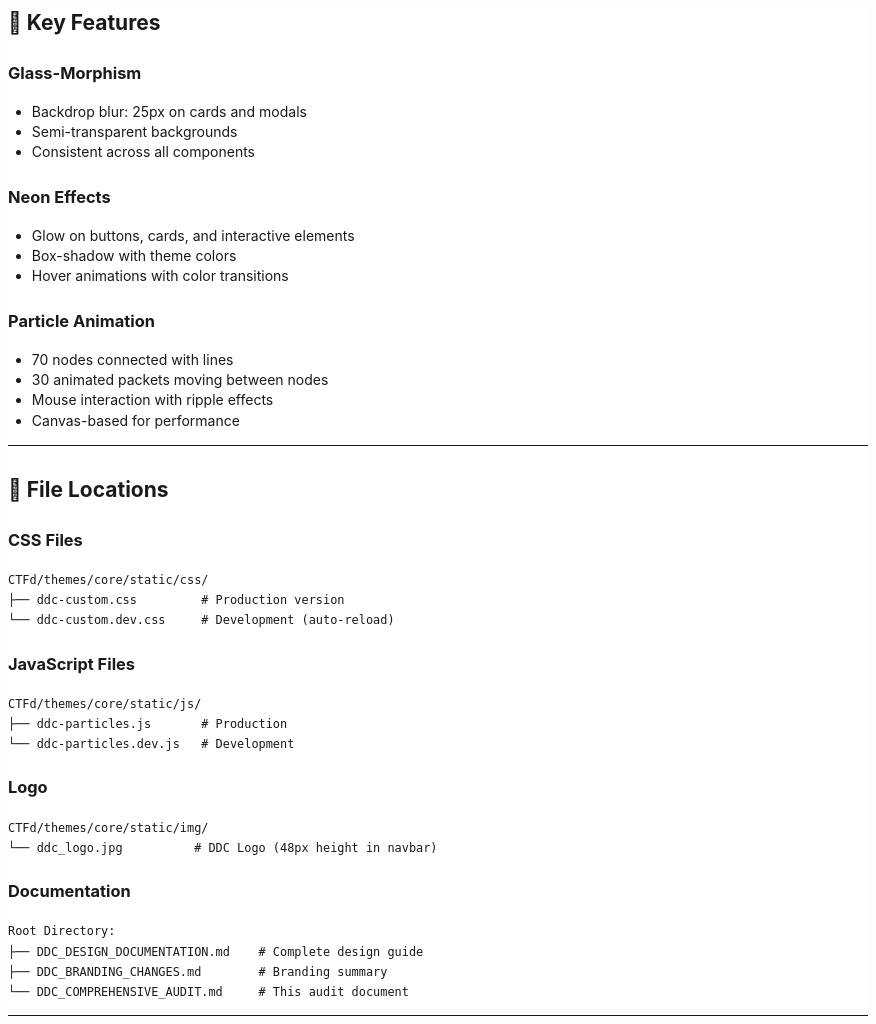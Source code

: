 
## 🚀 Key Features

### Glass-Morphism
- Backdrop blur: 25px on cards and modals
- Semi-transparent backgrounds
- Consistent across all components

### Neon Effects
- Glow on buttons, cards, and interactive elements
- Box-shadow with theme colors
- Hover animations with color transitions

### Particle Animation
- 70 nodes connected with lines
- 30 animated packets moving between nodes
- Mouse interaction with ripple effects
- Canvas-based for performance

---

## 📁 File Locations

### CSS Files
```
CTFd/themes/core/static/css/
├── ddc-custom.css         # Production version
└── ddc-custom.dev.css     # Development (auto-reload)
```

### JavaScript Files
```
CTFd/themes/core/static/js/
├── ddc-particles.js       # Production
└── ddc-particles.dev.js   # Development
```

### Logo
```
CTFd/themes/core/static/img/
└── ddc_logo.jpg          # DDC Logo (48px height in navbar)
```

### Documentation
```
Root Directory:
├── DDC_DESIGN_DOCUMENTATION.md    # Complete design guide
├── DDC_BRANDING_CHANGES.md        # Branding summary
└── DDC_COMPREHENSIVE_AUDIT.md     # This audit document
```

---